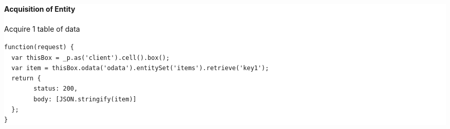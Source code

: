 #### Acquisition of Entity

Acquire 1 table of data

```
function(request) {
  var thisBox = _p.as('client').cell().box();
  var item = thisBox.odata('odata').entitySet('items').retrieve('key1');
  return {
        status: 200,
        body: [JSON.stringify(item)]
  };
}
```

